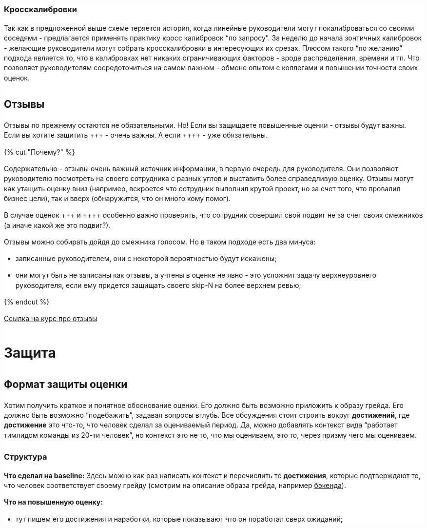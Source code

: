 ### Кросскалибровки

Так как в предложенной выше схеме теряется история, когда линейные руководители могут покалиброваться со своими соседями - предлагается применять практику кросс калибровок “по запросу”. За неделю до начала зонтичных калибровок - желающие руководители могут собрать кросскалибровки в интересующих их срезах. Плюсом такого “по желанию” подхода является то, что в калибровках нет никаких ограничивающих факторов - вроде распределения, времени и тп. Что позволяет руководителям сосредоточиться на самом важном - обмене опытом с коллегами и повышении точности своих оценок.

## Отзывы

Отзывы по прежнему остаются не обязательными. Но! Если вы защищаете повышенные оценки - отзывы будут важны. Если вы хотите защитить \+\+\+ - очень важны. А если \+\+\+\+ - уже обязательны.

{% cut "Почему?" %}

Содержательно - отзывы очень важный источник информации, в первую очередь для руководителя. Они позволяют руководителю посмотреть на своего сотрудника с разных углов и выставить более справедливую оценку. Отзывы могут как утащить оценку вниз (например, вскроется что сотрудник выполнил крутой проект, но за счет того, что провалил бизнес цели), так и вверх (обнаружится, что он много кому помог).

В случае оценок \+\+\+ и \+\+\+\+ особенно важно проверить, что сотрудник совершил свой подвиг не за счет своих смежников (а иначе какой же это подвиг?).

Отзывы можно собирать дойдя до смежника голосом. Но в таком подходе есть два минуса:

* записанные руководителем, они с некоторой вероятностью будут искажены;

* они могут быть не записаны как отзывы, а учтены в оценке не явно - это усложнит задачу верхнеуровнего руководителя, если ему придется защищать своего skip-N на более верхнем ревью;

{% endcut %}

[Ссылка на курс про отзывы](https://quantum.yandex-team.ru/courses/feedback2023)

# Защита

## Формат защиты оценки

Хотим получить краткое и понятное обоснование оценки. Его должно быть возможно приложить к образу грейда. Его должно быть возможно “подебажить”, задавая вопросы вглубь. Все обсуждения стоит строить вокруг **достижений**, где **достижение** это что-то, что человек сделал за оцениваемый период.  Да, можно добавлять контекст вида “работает тимлидом команды из 20-ти человек”, но контекст это не то, что мы оцениваем, это то, через призму чего мы оцениваем.

### Структура

**Что сделал на baseline:** Здесь можно как раз написать контекст и перечислить те **достижения**, которые подтверждают то, что человек соответствует своему грейду (смотрим на описание образа грейда, например [бэкенда](/verticals/hr/zarplaty-i-premii/opisaniegrejjdovbekenda/)).

**Что на повышенную оценку:**

* тут пишем его достижения и наработки, которые показывают что он поработал сверх ожиданий;
